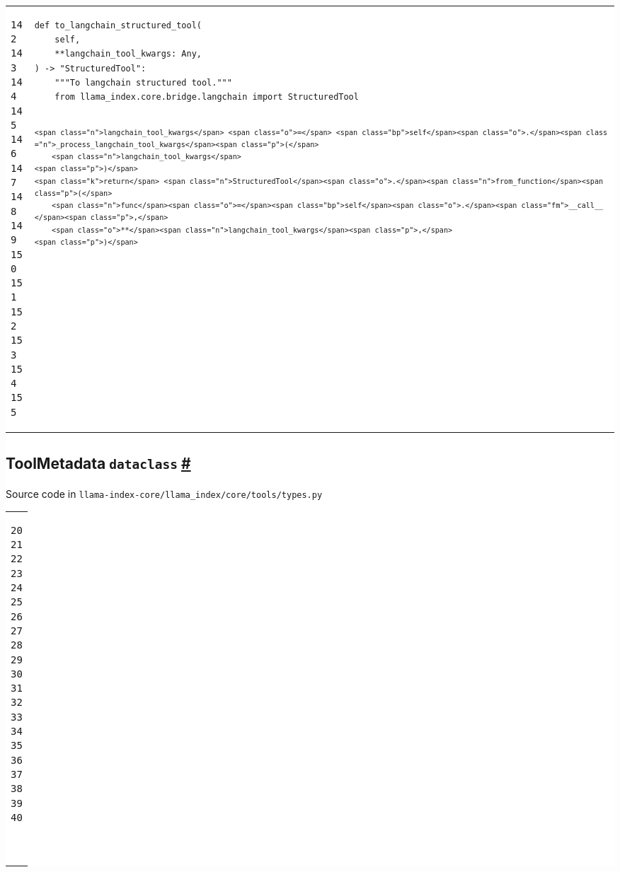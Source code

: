<table class="highlighttable"><tbody><tr><td class="linenos"><div class="linenodiv"><pre><span></span><span class="normal">142</span>
<span class="normal">143</span>
<span class="normal">144</span>
<span class="normal">145</span>
<span class="normal">146</span>
<span class="normal">147</span>
<span class="normal">148</span>
<span class="normal">149</span>
<span class="normal">150</span>
<span class="normal">151</span>
<span class="normal">152</span>
<span class="normal">153</span>
<span class="normal">154</span>
<span class="normal">155</span></pre></div></td><td class="code"><div><pre><span></span><code><span class="k">def</span> <span class="nf">to_langchain_structured_tool</span><span class="p">(</span>
    <span class="bp">self</span><span class="p">,</span>
    <span class="o">**</span><span class="n">langchain_tool_kwargs</span><span class="p">:</span> <span class="n">Any</span><span class="p">,</span>
<span class="p">)</span> <span class="o">-&gt;</span> <span class="s2">"StructuredTool"</span><span class="p">:</span>
<span class="w">    </span><span class="sd">"""To langchain structured tool."""</span>
    <span class="kn">from</span> <span class="nn">llama_index.core.bridge.langchain</span> <span class="kn">import</span> <span class="n">StructuredTool</span>

    <span class="n">langchain_tool_kwargs</span> <span class="o">=</span> <span class="bp">self</span><span class="o">.</span><span class="n">_process_langchain_tool_kwargs</span><span class="p">(</span>
        <span class="n">langchain_tool_kwargs</span>
    <span class="p">)</span>
    <span class="k">return</span> <span class="n">StructuredTool</span><span class="o">.</span><span class="n">from_function</span><span class="p">(</span>
        <span class="n">func</span><span class="o">=</span><span class="bp">self</span><span class="o">.</span><span class="fm">__call__</span><span class="p">,</span>
        <span class="o">**</span><span class="n">langchain_tool_kwargs</span><span class="p">,</span>
    <span class="p">)</span>
</code></pre></div></td></tr></tbody></table>

ToolMetadata `dataclass` [#](https://docs.llamaindex.ai/en/stable/api_reference/tools/#llama_index.core.tools.types.ToolMetadata "Permanent link")
--------------------------------------------------------------------------------------------------------------------------------------------------

Source code in `llama-index-core/llama_index/core/tools/types.py`

<table class="highlighttable"><tbody><tr><td class="linenos"><div class="linenodiv"><pre><span></span><span class="normal">20</span>
<span class="normal">21</span>
<span class="normal">22</span>
<span class="normal">23</span>
<span class="normal">24</span>
<span class="normal">25</span>
<span class="normal">26</span>
<span class="normal">27</span>
<span class="normal">28</span>
<span class="normal">29</span>
<span class="normal">30</span>
<span class="normal">31</span>
<span class="normal">32</span>
<span class="normal">33</span>
<span class="normal">34</span>
<span class="normal">35</span>
<span class="normal">36</span>
<span class="normal">37</span>
<span class="normal">38</span>
<span class="normal">39</span>
<span class="normal">40</span>